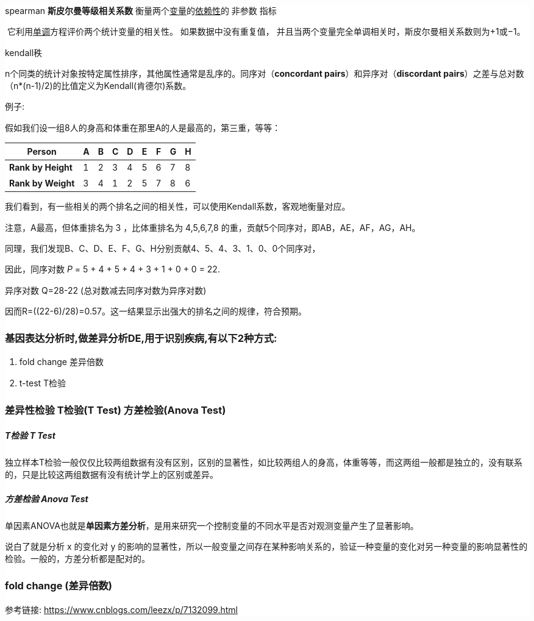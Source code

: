 

spearman  **斯皮尔曼等级相关系数** 衡量两个[变量](https://baike.baidu.com/item/变量)的[依赖性](https://baike.baidu.com/item/依赖性/3927846)的 非参数 指标

​		它利用[单调](https://baike.baidu.com/item/单调/9753519)方程评价两个统计变量的相关性。 如果数据中没有重复值， 并且当两个变量完全单调相关时，斯皮尔曼相关系数则为+1或−1。

kendall秩

​		n个同类的统计对象按特定属性排序，其他属性通常是乱序的。同序对（**concordant pairs**）和异序对（**discordant pairs**）之差与总对数（n*(n-1)/2)的比值定义为Kendall(肯德尔)系数。

例子: 

假如我们设一组8人的身高和体重在那里A的人是最高的，第三重，等等：

| **Person**         | **A** | **B** | **C** | **D** | **E** | **F** | **G** | **H** |
| ------------------ | ----- | ----- | ----- | ----- | ----- | ----- | ----- | ----- |
| **Rank by Height** | 1     | 2     | 3     | 4     | 5     | 6     | 7     | 8     |
| **Rank by Weight** | 3     | 4     | 1     | 2     | 5     | 7     | 8     | 6     |

我们看到，有一些相关的两个排名之间的相关性，可以使用Kendall系数，客观地衡量对应。

注意，A最高，但体重排名为 3 ，比体重排名为 4,5,6,7,8 的重，贡献5个同序对，即AB，AE，AF，AG，AH。

同理，我们发现B、C、D、E、F、G、H分别贡献4、5、4、3、1、0、0个同序对，

因此，同序对数 *P* = 5 + 4 + 5 + 4 + 3 + 1 + 0 + 0 = 22.

异序对数 Q=28-22 (总对数减去同序对数为异序对数)

因而R=((22-6)/28)=0.57。这一结果显示出强大的排名之间的规律，符合预期。



### 基因表达分析时,做差异分析DE,用于识别疾病,有以下2种方式:

1. fold change 差异倍数

2. t-test  T检验

   

### 差异性检验 T检验(T  Test)  方差检验(Anova Test)

##### T检验 T  Test

独立样本T检验一般仅仅比较两组数据有没有区别，区别的显著性，如比较两组人的身高，体重等等，而这两组一般都是独立的，没有联系的，只是比较这两组数据有没有统计学上的区别或差异。

##### 方差检验 Anova Test

单因素ANOVA也就是**单因素方差分析**，是用来研究一个控制变量的不同水平是否对观测变量产生了显著影响。

说白了就是分析 x 的变化对 y 的影响的显著性，所以一般变量之间存在某种影响关系的，验证一种变量的变化对另一种变量的影响显著性的检验。一般的，方差分析都是配对的。



### fold change (差异倍数)

参考链接: https://www.cnblogs.com/leezx/p/7132099.html
